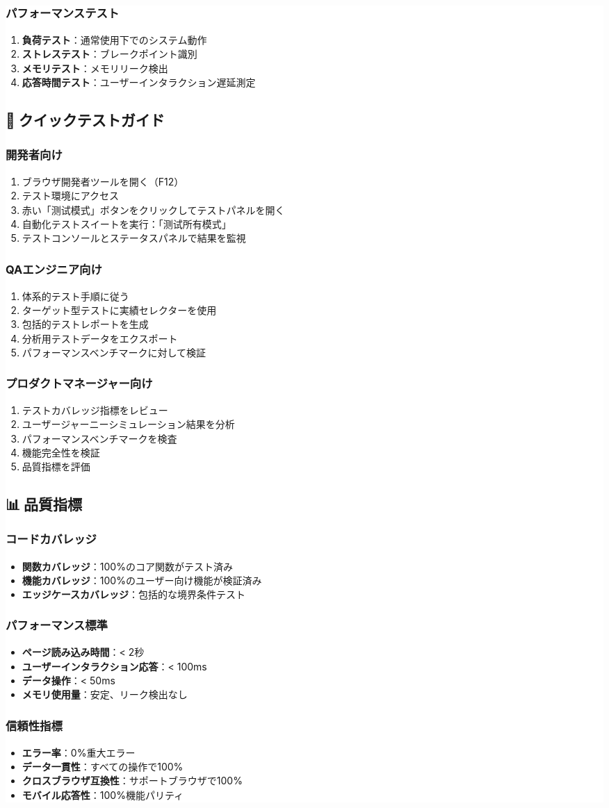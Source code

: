 ### パフォーマンステスト
1. **負荷テスト**：通常使用下でのシステム動作
2. **ストレステスト**：ブレークポイント識別
3. **メモリテスト**：メモリリーク検出
4. **応答時間テスト**：ユーザーインタラクション遅延測定

## 🚀 クイックテストガイド

### 開発者向け
1. ブラウザ開発者ツールを開く（F12）
2. テスト環境にアクセス
3. 赤い「测试模式」ボタンをクリックしてテストパネルを開く
4. 自動化テストスイートを実行：「测试所有模式」
5. テストコンソールとステータスパネルで結果を監視

### QAエンジニア向け
1. 体系的テスト手順に従う
2. ターゲット型テストに実績セレクターを使用
3. 包括的テストレポートを生成
4. 分析用テストデータをエクスポート
5. パフォーマンスベンチマークに対して検証

### プロダクトマネージャー向け
1. テストカバレッジ指標をレビュー
2. ユーザージャーニーシミュレーション結果を分析
3. パフォーマンスベンチマークを検査
4. 機能完全性を検証
5. 品質指標を評価

## 📊 品質指標

### コードカバレッジ
- **関数カバレッジ**：100%のコア関数がテスト済み
- **機能カバレッジ**：100%のユーザー向け機能が検証済み
- **エッジケースカバレッジ**：包括的な境界条件テスト

### パフォーマンス標準
- **ページ読み込み時間**：< 2秒
- **ユーザーインタラクション応答**：< 100ms
- **データ操作**：< 50ms
- **メモリ使用量**：安定、リーク検出なし

### 信頼性指標
- **エラー率**：0%重大エラー
- **データ一貫性**：すべての操作で100%
- **クロスブラウザ互換性**：サポートブラウザで100%
- **モバイル応答性**：100%機能パリティ
